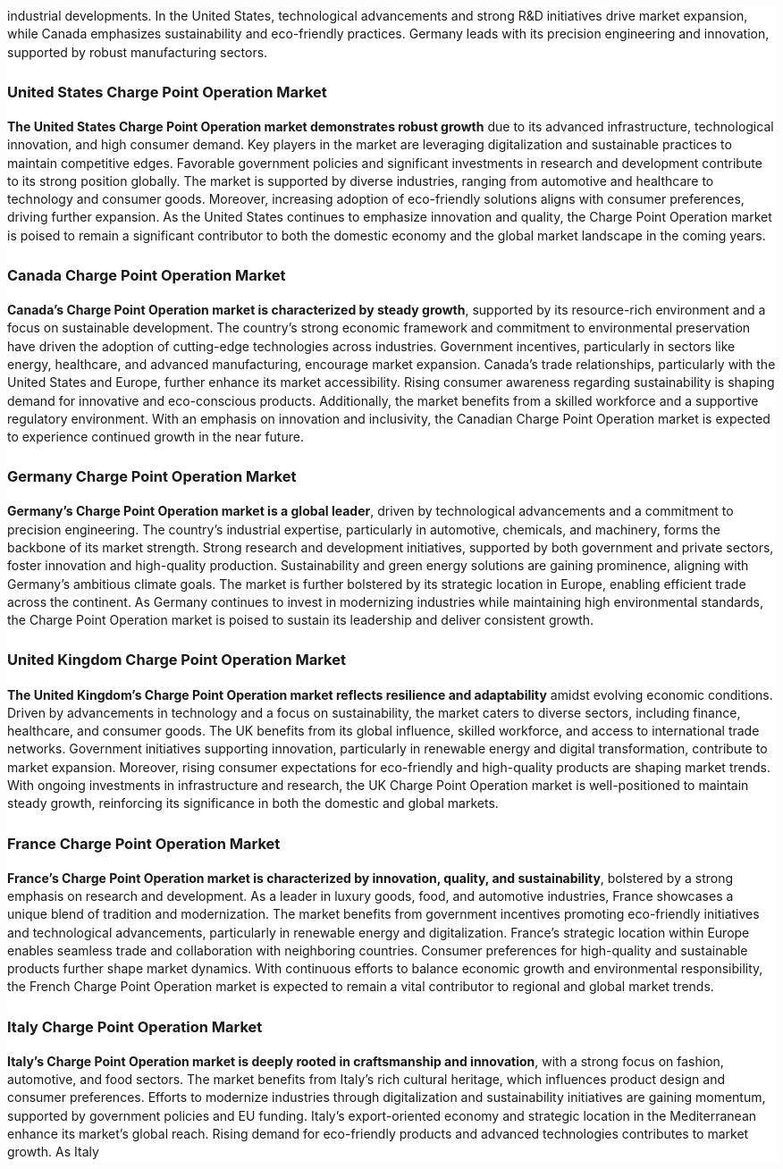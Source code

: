 industrial developments. In the United States, technological advancements and strong R&amp;D initiatives drive market expansion, while Canada emphasizes sustainability and eco-friendly practices. Germany leads with its precision engineering and innovation, supported by robust manufacturing sectors.</span></em></p></blockquote><h3><strong>United States Charge Point Operation Market</strong></h3><p><strong>The United States Charge Point Operation market demonstrates robust growth</strong> due to its advanced infrastructure, technological innovation, and high consumer demand. Key players in the market are leveraging digitalization and sustainable practices to maintain competitive edges. Favorable government policies and significant investments in research and development contribute to its strong position globally. The market is supported by diverse industries, ranging from automotive and healthcare to technology and consumer goods. Moreover, increasing adoption of eco-friendly solutions aligns with consumer preferences, driving further expansion. As the United States continues to emphasize innovation and quality, the Charge Point Operation market is poised to remain a significant contributor to both the domestic economy and the global market landscape in the coming years.</p><h3><strong>Canada Charge Point Operation Market</strong></h3><p><strong>Canada&rsquo;s Charge Point Operation market is characterized by steady growth</strong>, supported by its resource-rich environment and a focus on sustainable development. The country&rsquo;s strong economic framework and commitment to environmental preservation have driven the adoption of cutting-edge technologies across industries. Government incentives, particularly in sectors like energy, healthcare, and advanced manufacturing, encourage market expansion. Canada&rsquo;s trade relationships, particularly with the United States and Europe, further enhance its market accessibility. Rising consumer awareness regarding sustainability is shaping demand for innovative and eco-conscious products. Additionally, the market benefits from a skilled workforce and a supportive regulatory environment. With an emphasis on innovation and inclusivity, the Canadian Charge Point Operation market is expected to experience continued growth in the near future.</p><h3><strong>Germany Charge Point Operation Market</strong></h3><p><strong>Germany&rsquo;s Charge Point Operation market is a global leader</strong>, driven by technological advancements and a commitment to precision engineering. The country&rsquo;s industrial expertise, particularly in automotive, chemicals, and machinery, forms the backbone of its market strength. Strong research and development initiatives, supported by both government and private sectors, foster innovation and high-quality production. Sustainability and green energy solutions are gaining prominence, aligning with Germany&rsquo;s ambitious climate goals. The market is further bolstered by its strategic location in Europe, enabling efficient trade across the continent. As Germany continues to invest in modernizing industries while maintaining high environmental standards, the Charge Point Operation market is poised to sustain its leadership and deliver consistent growth.</p><h3><strong>United Kingdom Charge Point Operation Market</strong></h3><p><strong>The United Kingdom&rsquo;s Charge Point Operation market reflects resilience and adaptability</strong> amidst evolving economic conditions. Driven by advancements in technology and a focus on sustainability, the market caters to diverse sectors, including finance, healthcare, and consumer goods. The UK benefits from its global influence, skilled workforce, and access to international trade networks. Government initiatives supporting innovation, particularly in renewable energy and digital transformation, contribute to market expansion. Moreover, rising consumer expectations for eco-friendly and high-quality products are shaping market trends. With ongoing investments in infrastructure and research, the UK Charge Point Operation market is well-positioned to maintain steady growth, reinforcing its significance in both the domestic and global markets.</p><h3><strong>France Charge Point Operation Market</strong></h3><p><strong>France&rsquo;s Charge Point Operation market is characterized by innovation, quality, and sustainability</strong>, bolstered by a strong emphasis on research and development. As a leader in luxury goods, food, and automotive industries, France showcases a unique blend of tradition and modernization. The market benefits from government incentives promoting eco-friendly initiatives and technological advancements, particularly in renewable energy and digitalization. France&rsquo;s strategic location within Europe enables seamless trade and collaboration with neighboring countries. Consumer preferences for high-quality and sustainable products further shape market dynamics. With continuous efforts to balance economic growth and environmental responsibility, the French Charge Point Operation market is expected to remain a vital contributor to regional and global market trends.</p><h3><strong>Italy Charge Point Operation Market</strong></h3><p><strong>Italy&rsquo;s Charge Point Operation market is deeply rooted in craftsmanship and innovation</strong>, with a strong focus on fashion, automotive, and food sectors. The market benefits from Italy&rsquo;s rich cultural heritage, which influences product design and consumer preferences. Efforts to modernize industries through digitalization and sustainability initiatives are gaining momentum, supported by government policies and EU funding. Italy&rsquo;s export-oriented economy and strategic location in the Mediterranean enhance its market&rsquo;s global reach. Rising demand for eco-friendly products and advanced technologies contributes to market growth. As Italy